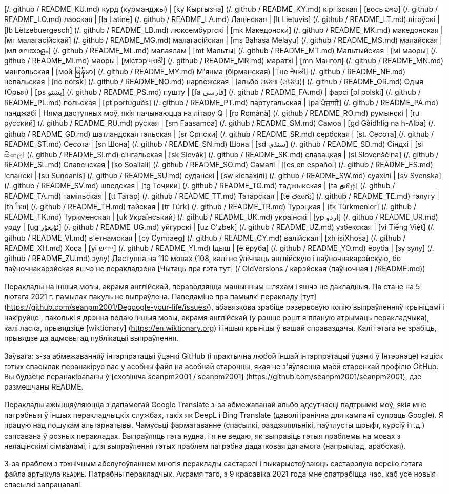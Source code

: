 [/. github / README_KU.md) курд (курманджы) | [ky Кыргызча] (/. github / README_KY.md) кіргізская | [вось ລາວ] (/. github / README_LO.md) лаоская | [la Latine] (/. github / README_LA.md) Лацінская | [lt Lietuvis] (/. github / README_LT.md) літоўскі | [lb Lëtzebuergesch] (/. github / README_LB.md) люксембургскі | [mk Македонски] (/. github / README_MK.md) македонская | [мг малагасійскай] (/. github / README_MG.md) малагасійская | [ms Bahasa Melayu] (/. github / README_MS.md) малайская | [мл മലയാളം] (/. github / README_ML.md) малаялам | [mt Мальты] (/. github / README_MT.md) Мальтыйская | [мі маоры] (/. github / README_MI.md) маоры | [містэр मराठी] (/. github / README_MR.md) маратхі | [mn Мангол] (/. github / README_MN.md) мангольская | [мой မြန်မာ] (/. github / README_MY.md) М'янма (бірманская) | [не नेपाली] (/. github / README_NE.md) непальская | [no norsk] (/. github / README_NO.md) нарвежская | [альбо ଓଡିଆ (ଓଡିଆ)] (/. github / README_OR.md) Одыя (Орыя) | [ps پښتو] (/. github / README_PS.md) пушту | [fa فارسی] (/. github / README_FA.md) | фарсі [pl polski] (/. github / README_PL.md) польская | [pt português] (/. github / README_PT.md) партугальская | [pa ਪੰਜਾਬੀ] (/. github / README_PA.md) панджабі | Няма даступных моў, якія пачынаюцца на літару Q | [ro Română] (/. github / README_RO.md) румынскі | [ru русский] (/. github / README_RU.md) руская | [sm Faasamoa] (/. github / README_SM.md) Самоа | [gd Gàidhlig na h-Alba] (/. github / README_GD.md) шатландская гэльская | [sr Српски] (/. github / README_SR.md) сербская | [st. Сесота] (/. github / README_ST.md) Сесота | [sn Шона] (/. github / README_SN.md) Шона | [sd سنڌي] (/. github / README_SD.md) Сіндхі | [si සිංහල] (/. github / README_SI.md) сінгальская | [sk Slovák] (/. github / README_SK.md) славацкая | [sl Slovenščina] (/. github / README_SL.md) Славенская | [so Soaliali] (/. github / README_SO.md) Самалі | [[es en español] (/. github / README_ES.md) іспанскі | [su Sundanis] (/. github / README_SU.md) суданскі | [sw кісвахілі] (/. github / README_SW.md) суахілі | [sv Svenska] (/. github / README_SV.md) шведская | [tg Тоҷикӣ] (/. github / README_TG.md) таджыкская | [ta தமிழ்] (/. github / README_TA.md) тамільская | [tt Татар] (/. github / README_TT.md) Татарская | [te తెలుగు] (/. github / README_TE.md) тэлугу | [th ไทย] (/. github / README_TH.md) тайская | [tr Türk] (/. github / README_TR.md) Турэцкая | [tk Türkmenler] (/. github / README_TK.md) Туркменская | [uk Український] (/. github / README_UK.md) украінскі | [ур اردو] (/. github / README_UR.md) урду | [ug ئۇيغۇر] (/. github / README_UG.md) уйгурскі | [uz O'zbek] (/. github / README_UZ.md) узбекская | [vi Tiếng Việt] (/. github / README_VI.md) в'етнамская | [cy Cymraeg] (/. github / README_CY.md) валійская | [xh isiXhosa] (/. github / README_XH.md) Хоса | [yi יידיש] (/. github / README_YI.md) Ідыш | [ё ёруба] (/. github / README_YO.md) ёруба | [зу зулу] (/. github / README_ZU.md) зулу) Даступна на 110 мовах (108, калі не ўлічваць англійскую і паўночнакарэйскую, бо паўночнакарэйская яшчэ не перакладзена [Чытаць пра гэта тут] (/ OldVersions / карэйская (паўночная ) /README.md))

Пераклады на іншыя мовы, акрамя англійскай, пераводзяцца машынным шляхам і яшчэ не дакладныя. Па стане на 5 лютага 2021 г. памылак пакуль не выпраўлена. Паведаміце пра памылкі перакладу [тут] (https://github.com/seanpm2001/Degoogle-your-life/issues/), абавязкова зрабіце рэзервовую копію выпраўленняў крыніцамі і накіруйце , паколькі я дрэнна ведаю іншыя мовы, акрамя англійскай (у рэшце рэшт я планую атрымаць перакладчыка), калі ласка, прывядзіце [wiktionary] (https://en.wiktionary.org) і іншыя крыніцы ў вашай справаздачы. Калі гэтага не зрабіць, прывядзе да адмовы ад публікацыі выпраўлення.

Заўвага: з-за абмежаванняў інтэрпрэтацыі ўцэнкі GitHub (і практычна любой іншай інтэрпрэтацыі ўцэнкі ў Інтэрнэце) націск гэтых спасылак перанакіруе вас у асобны файл на асобнай старонцы, якая не з'яўляецца маёй старонкай профілю GitHub. Вы будзеце перанакіраваны ў [сховішча seanpm2001 / seanpm2001] (https://github.com/seanpm2001/seanpm2001), дзе размешчаны README.

Пераклады ажыццяўляюцца з дапамогай Google Translate з-за абмежаванай альбо адсутнасці падтрымкі моў, якія мне патрэбныя ў іншых перакладчыцкіх службах, такіх як DeepL і Bing Translate (даволі іранічна для кампаніі супраць Google). Я працую над пошукам альтэрнатывы. Чамусьці фарматаванне (спасылкі, раздзяляльнікі, паўтлусты шрыфт, курсіў і г.д.) сапсавана ў розных перакладах. Выпраўляць гэта нудна, і я не ведаю, як выправіць гэтыя праблемы на мовах з нелацінскімі сімваламі, і для выпраўлення гэтых праблем патрэбна дадатковая дапамога (напрыклад, арабская).

З-за праблем з тэхнічным абслугоўваннем многія пераклады састарэлі і выкарыстоўваюць састарэлую версію гэтага файла артыкула `README`. Патрэбны перакладчык. Акрамя таго, з 9 красавіка 2021 года мне спатрэбіцца час, каб усе новыя спасылкі запрацавалі.
